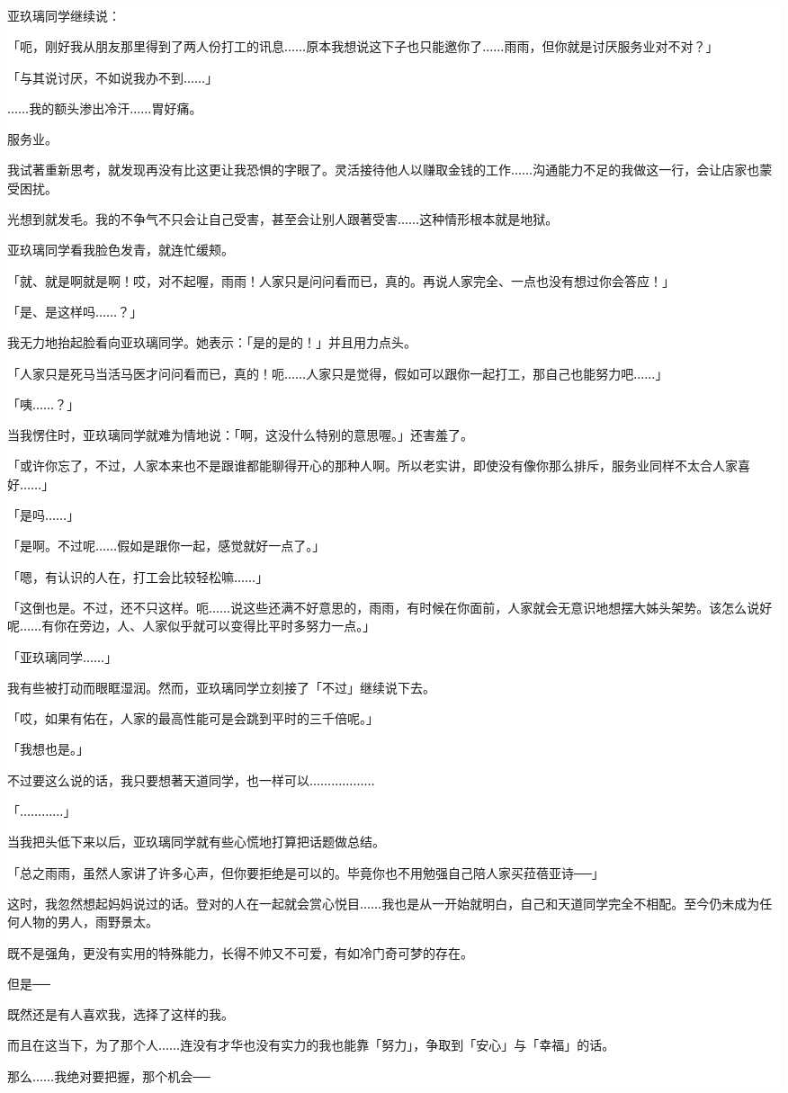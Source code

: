 亚玖璃同学继续说：

「呃，刚好我从朋友那里得到了两人份打工的讯息……原本我想说这下子也只能邀你了……雨雨，但你就是讨厌服务业对不对？」

「与其说讨厌，不如说我办不到……」

……我的额头渗出冷汗……胃好痛。

服务业。

我试著重新思考，就发现再没有比这更让我恐惧的字眼了。灵活接待他人以赚取金钱的工作……沟通能力不足的我做这一行，会让店家也蒙受困扰。

光想到就发毛。我的不争气不只会让自己受害，甚至会让别人跟著受害……这种情形根本就是地狱。

亚玖璃同学看我脸色发青，就连忙缓颊。

「就、就是啊就是啊！哎，对不起喔，雨雨！人家只是问问看而已，真的。再说人家完全、一点也没有想过你会答应！」

「是、是这样吗……？」

我无力地抬起脸看向亚玖璃同学。她表示：「是的是的！」并且用力点头。

「人家只是死马当活马医才问问看而已，真的！呃……人家只是觉得，假如可以跟你一起打工，那自己也能努力吧……」

「咦……？」

当我愣住时，亚玖璃同学就难为情地说：「啊，这没什么特别的意思喔。」还害羞了。

「或许你忘了，不过，人家本来也不是跟谁都能聊得开心的那种人啊。所以老实讲，即使没有像你那么排斥，服务业同样不太合人家喜好……」

「是吗……」

「是啊。不过呢……假如是跟你一起，感觉就好一点了。」

「嗯，有认识的人在，打工会比较轻松嘛……」

「这倒也是。不过，还不只这样。呃……说这些还满不好意思的，雨雨，有时候在你面前，人家就会无意识地想摆大姊头架势。该怎么说好呢……有你在旁边，人、人家似乎就可以变得比平时多努力一点。」

「亚玖璃同学……」

我有些被打动而眼眶湿润。然而，亚玖璃同学立刻接了「不过」继续说下去。

「哎，如果有佑在，人家的最高性能可是会跳到平时的三千倍呢。」

「我想也是。」

不过要这么说的话，我只要想著天道同学，也一样可以………………

「…………」

当我把头低下来以后，亚玖璃同学就有些心慌地打算把话题做总结。

「总之雨雨，虽然人家讲了许多心声，但你要拒绝是可以的。毕竟你也不用勉强自己陪人家买菈蓓亚诗──」

这时，我忽然想起妈妈说过的话。登对的人在一起就会赏心悦目……我也是从一开始就明白，自己和天道同学完全不相配。至今仍未成为任何人物的男人，雨野景太。

既不是强角，更没有实用的特殊能力，长得不帅又不可爱，有如冷门奇可梦的存在。

但是──

既然还是有人喜欢我，选择了这样的我。

而且在这当下，为了那个人……连没有才华也没有实力的我也能靠「努力」，争取到「安心」与「幸福」的话。

那么……我绝对要把握，那个机会──
